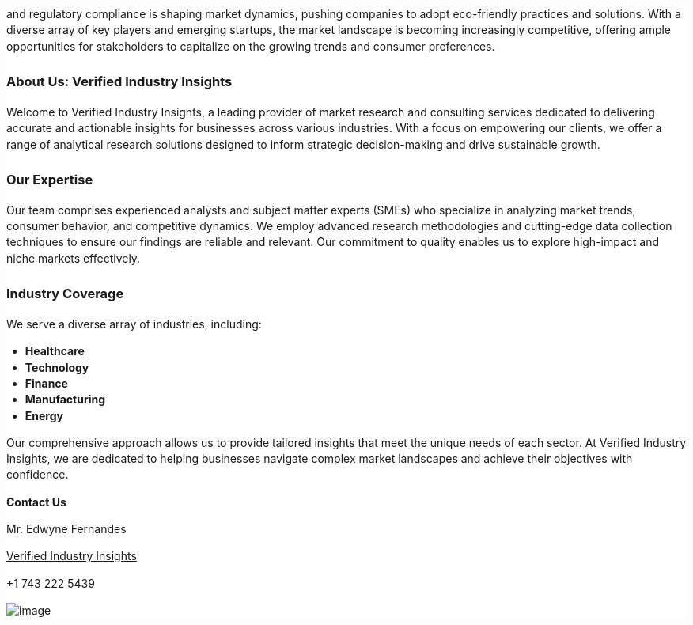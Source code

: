 and regulatory compliance is shaping market dynamics, pushing companies to adopt eco-friendly practices and solutions. With a diverse array of key players and emerging startups, the market landscape is becoming increasingly competitive, offering ample opportunities for stakeholders to capitalize on the growing trends and consumer preferences.</p><h3>About Us: Verified Industry Insights</h3><p>Welcome to Verified Industry Insights, a leading provider of market research and consulting services dedicated to delivering accurate and actionable insights for businesses across various industries. With a focus on empowering our clients, we offer a range of analytical research solutions designed to inform strategic decision-making and drive sustainable growth.</p><h3>Our Expertise</h3><p>Our team comprises experienced analysts and subject matter experts (SMEs) who specialize in analyzing market trends, consumer behavior, and competitive dynamics. We employ advanced research methodologies and cutting-edge data collection techniques to ensure our findings are reliable and relevant. Our commitment to quality enables us to explore high-impact and niche markets effectively.</p><h3>Industry Coverage</h3><p>We serve a diverse array of industries, including:</p><ul><li><strong>Healthcare</strong></li><li><strong>Technology</strong></li><li><strong>Finance</strong></li><li><strong>Manufacturing</strong></li><li><strong>Energy</strong></li></ul><p>Our comprehensive approach allows us to provide tailored insights that meet the unique needs of each sector. At Verified Industry Insights, we are dedicated to helping businesses navigate complex market landscapes and achieve their objectives with confidence.</p><p><strong>Contact Us</strong></p><p>Mr. Edwyne Fernandes</p><p><a href="https://www.verifiedindustryinsights.com/">Verified Industry Insights</a></p><p>+1 743 222 5439</p>
![image](https://github.com/user-attachments/assets/e1b2af7e-6b17-4de9-884c-11eba8d6b571)
